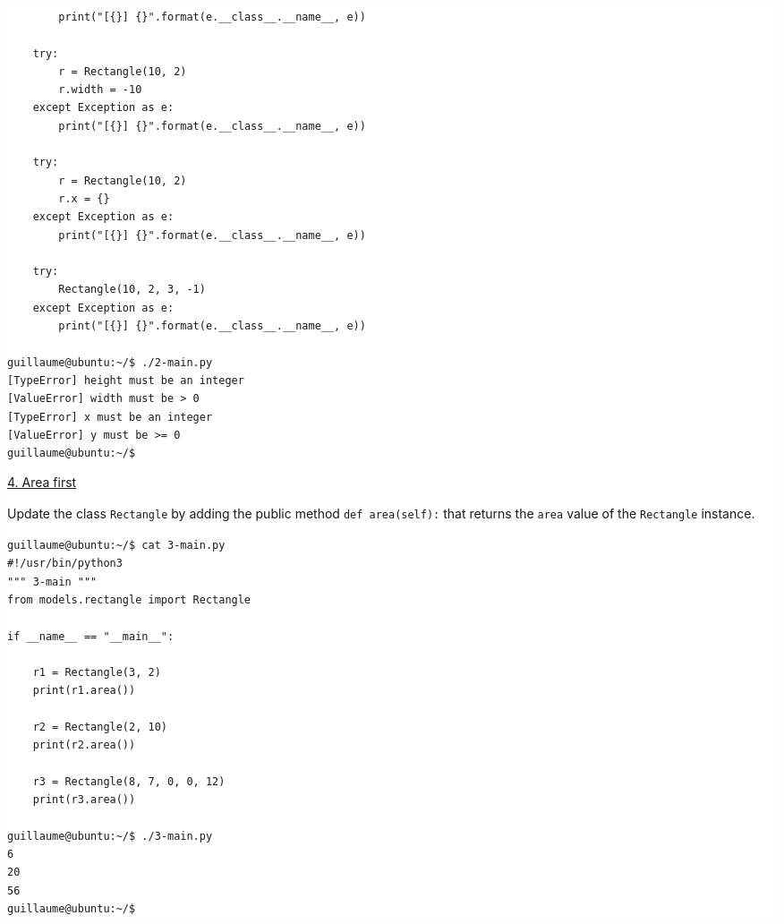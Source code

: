 ```
        print("[{}] {}".format(e.__class__.__name__, e))

    try:
        r = Rectangle(10, 2)
        r.width = -10
    except Exception as e:
        print("[{}] {}".format(e.__class__.__name__, e))

    try:
        r = Rectangle(10, 2)
        r.x = {}
    except Exception as e:
        print("[{}] {}".format(e.__class__.__name__, e))

    try:
        Rectangle(10, 2, 3, -1)
    except Exception as e:
        print("[{}] {}".format(e.__class__.__name__, e))

guillaume@ubuntu:~/$ ./2-main.py
[TypeError] height must be an integer
[ValueError] width must be > 0
[TypeError] x must be an integer
[ValueError] y must be >= 0
guillaume@ubuntu:~/$
```

[4. Area first](./models/rectangle.py)

Update the class `Rectangle` by adding the public method `def area(self):` that returns the `area` value of the `Rectangle` instance.
```
guillaume@ubuntu:~/$ cat 3-main.py
#!/usr/bin/python3
""" 3-main """
from models.rectangle import Rectangle

if __name__ == "__main__":

    r1 = Rectangle(3, 2)
    print(r1.area())

    r2 = Rectangle(2, 10)
    print(r2.area())

    r3 = Rectangle(8, 7, 0, 0, 12)
    print(r3.area())

guillaume@ubuntu:~/$ ./3-main.py
6
20
56
guillaume@ubuntu:~/$
```
